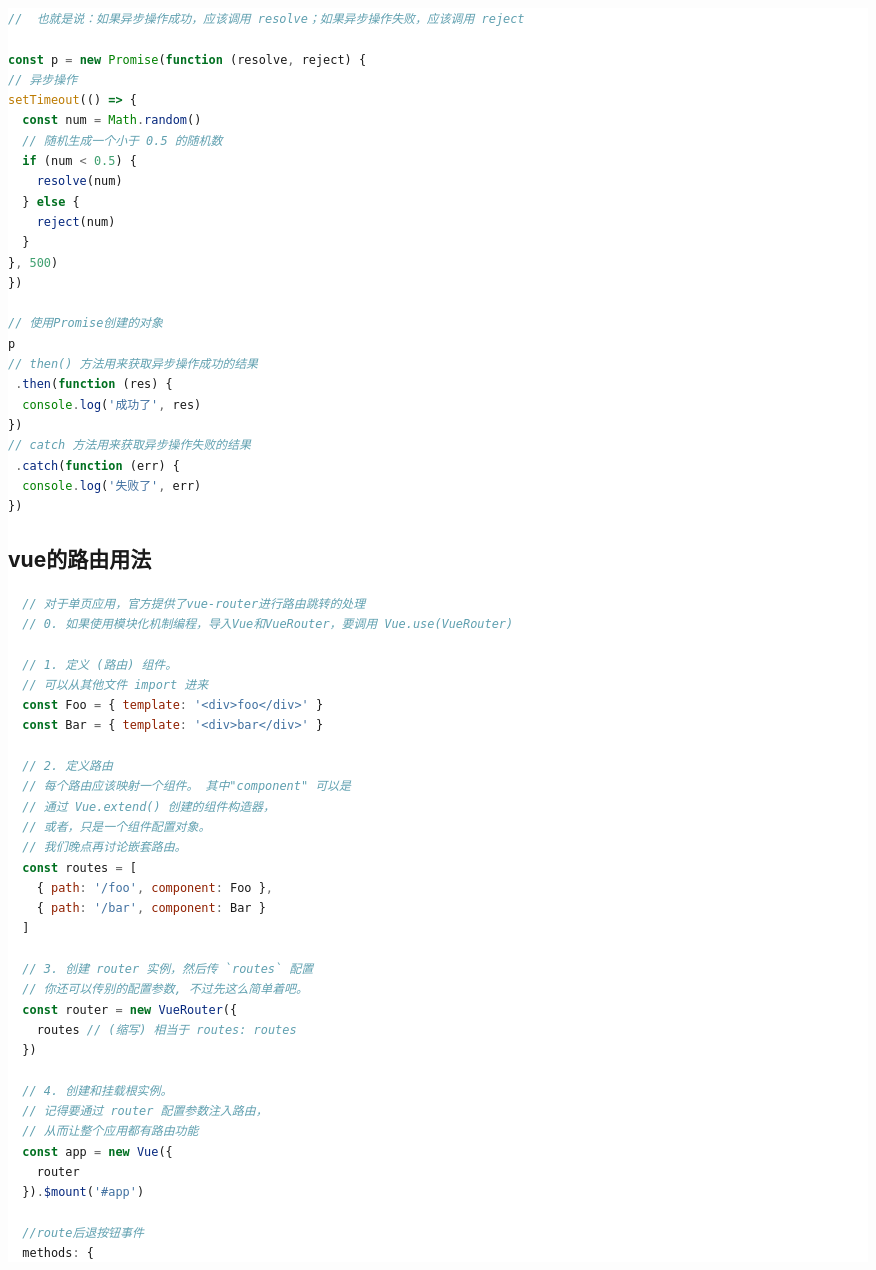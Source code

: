 ```javascript
//  也就是说：如果异步操作成功，应该调用 resolve；如果异步操作失败，应该调用 reject

const p = new Promise(function (resolve, reject) {
// 异步操作
setTimeout(() => {
  const num = Math.random()
  // 随机生成一个小于 0.5 的随机数
  if (num < 0.5) {
    resolve(num)
  } else {
    reject(num)
  }
}, 500)
})

// 使用Promise创建的对象
p
// then() 方法用来获取异步操作成功的结果
 .then(function (res) {
  console.log('成功了', res)
})
// catch 方法用来获取异步操作失败的结果
 .catch(function (err) {
  console.log('失败了', err)
})
```

## vue的路由用法
```js
  // 对于单页应用，官方提供了vue-router进行路由跳转的处理
  // 0. 如果使用模块化机制编程，导入Vue和VueRouter，要调用 Vue.use(VueRouter)

  // 1. 定义 (路由) 组件。
  // 可以从其他文件 import 进来
  const Foo = { template: '<div>foo</div>' }
  const Bar = { template: '<div>bar</div>' }

  // 2. 定义路由
  // 每个路由应该映射一个组件。 其中"component" 可以是
  // 通过 Vue.extend() 创建的组件构造器，
  // 或者，只是一个组件配置对象。
  // 我们晚点再讨论嵌套路由。
  const routes = [
    { path: '/foo', component: Foo },
    { path: '/bar', component: Bar }
  ]

  // 3. 创建 router 实例，然后传 `routes` 配置
  // 你还可以传别的配置参数, 不过先这么简单着吧。
  const router = new VueRouter({
    routes // (缩写) 相当于 routes: routes
  })

  // 4. 创建和挂载根实例。
  // 记得要通过 router 配置参数注入路由，
  // 从而让整个应用都有路由功能
  const app = new Vue({
    router
  }).$mount('#app')

  //route后退按钮事件
  methods: {
```